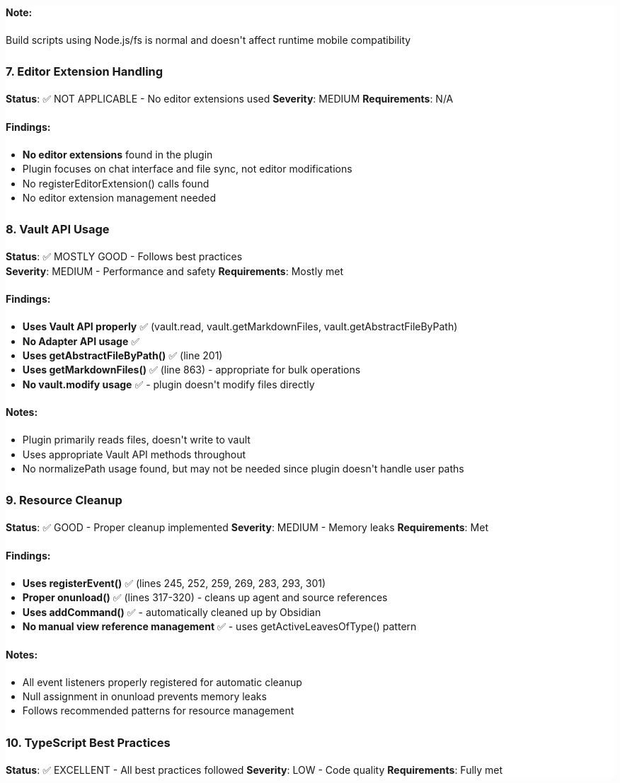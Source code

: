 #### Note:
Build scripts using Node.js/fs is normal and doesn't affect runtime mobile compatibility

### 7. Editor Extension Handling
**Status**: ✅ NOT APPLICABLE - No editor extensions used
**Severity**: MEDIUM
**Requirements**: N/A

#### Findings:
- **No editor extensions** found in the plugin
- Plugin focuses on chat interface and file sync, not editor modifications  
- No registerEditorExtension() calls found
- No editor extension management needed

### 8. Vault API Usage
**Status**: ✅ MOSTLY GOOD - Follows best practices  
**Severity**: MEDIUM - Performance and safety
**Requirements**: Mostly met

#### Findings:
- **Uses Vault API properly** ✅ (vault.read, vault.getMarkdownFiles, vault.getAbstractFileByPath)
- **No Adapter API usage** ✅ 
- **Uses getAbstractFileByPath()** ✅ (line 201)
- **Uses getMarkdownFiles()** ✅ (line 863) - appropriate for bulk operations
- **No vault.modify usage** ✅ - plugin doesn't modify files directly

#### Notes:
- Plugin primarily reads files, doesn't write to vault
- Uses appropriate Vault API methods throughout
- No normalizePath usage found, but may not be needed since plugin doesn't handle user paths

### 9. Resource Cleanup
**Status**: ✅ GOOD - Proper cleanup implemented
**Severity**: MEDIUM - Memory leaks
**Requirements**: Met

#### Findings:
- **Uses registerEvent()** ✅ (lines 245, 252, 259, 269, 283, 293, 301)
- **Proper onunload()** ✅ (lines 317-320) - cleans up agent and source references
- **Uses addCommand()** ✅ - automatically cleaned up by Obsidian
- **No manual view reference management** ✅ - uses getActiveLeavesOfType() pattern

#### Notes:
- All event listeners properly registered for automatic cleanup
- Null assignment in onunload prevents memory leaks
- Follows recommended patterns for resource management

### 10. TypeScript Best Practices
**Status**: ✅ EXCELLENT - All best practices followed
**Severity**: LOW - Code quality
**Requirements**: Fully met
